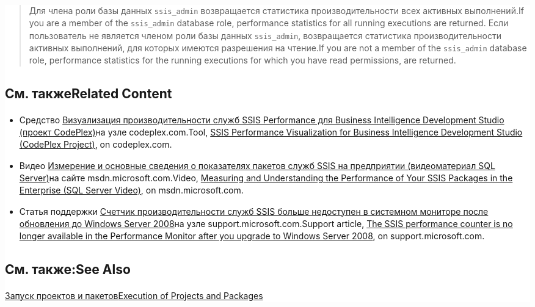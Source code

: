 >  <span data-ttu-id="6408f-153">Для члена роли базы данных `ssis_admin` возвращается статистика производительности всех активных выполнений.</span><span class="sxs-lookup"><span data-stu-id="6408f-153">If you are a member of the `ssis_admin` database role, performance statistics for all running executions are returned.</span></span>  <span data-ttu-id="6408f-154">Если пользователь не является членом роли базы данных `ssis_admin`, возвращается статистика производительности активных выполнений, для которых имеются разрешения на чтение.</span><span class="sxs-lookup"><span data-stu-id="6408f-154">If you are not a member of the `ssis_admin` database role, performance statistics for the running executions for which you have read permissions, are returned.</span></span>  
  
## <a name="related-content"></a><span data-ttu-id="6408f-155">См. также</span><span class="sxs-lookup"><span data-stu-id="6408f-155">Related Content</span></span>  
  
-   <span data-ttu-id="6408f-156">Средство [Визуализация производительности служб SSIS Performance для Business Intelligence Development Studio (проект CodePlex)](https://go.microsoft.com/fwlink/?LinkId=146626)на узле codeplex.com.</span><span class="sxs-lookup"><span data-stu-id="6408f-156">Tool, [SSIS Performance Visualization for Business Intelligence Development Studio (CodePlex Project)](https://go.microsoft.com/fwlink/?LinkId=146626), on codeplex.com.</span></span>  
  
-   <span data-ttu-id="6408f-157">Видео [Измерение и основные сведения о показателях пакетов служб SSIS на предприятии (видеоматериал SQL Server)](https://go.microsoft.com/fwlink/?LinkId=150497)на сайте msdn.microsoft.com.</span><span class="sxs-lookup"><span data-stu-id="6408f-157">Video, [Measuring and Understanding the Performance of Your SSIS Packages in the Enterprise (SQL Server Video)](https://go.microsoft.com/fwlink/?LinkId=150497), on msdn.microsoft.com.</span></span>  
  
-   <span data-ttu-id="6408f-158">Статья поддержки [Счетчик производительности служб SSIS больше недоступен в системном мониторе после обновления до Windows Server 2008](https://go.microsoft.com/fwlink/?LinkId=235319)на узле support.microsoft.com.</span><span class="sxs-lookup"><span data-stu-id="6408f-158">Support article, [The SSIS performance counter is no longer available in the Performance Monitor after you upgrade to Windows Server 2008](https://go.microsoft.com/fwlink/?LinkId=235319), on support.microsoft.com.</span></span>  
  
## <a name="see-also"></a><span data-ttu-id="6408f-159">См. также:</span><span class="sxs-lookup"><span data-stu-id="6408f-159">See Also</span></span>  
 [<span data-ttu-id="6408f-160">Запуск проектов и пакетов</span><span class="sxs-lookup"><span data-stu-id="6408f-160">Execution of Projects and Packages</span></span>](../packages/run-integration-services-ssis-packages.md)  
  
  
